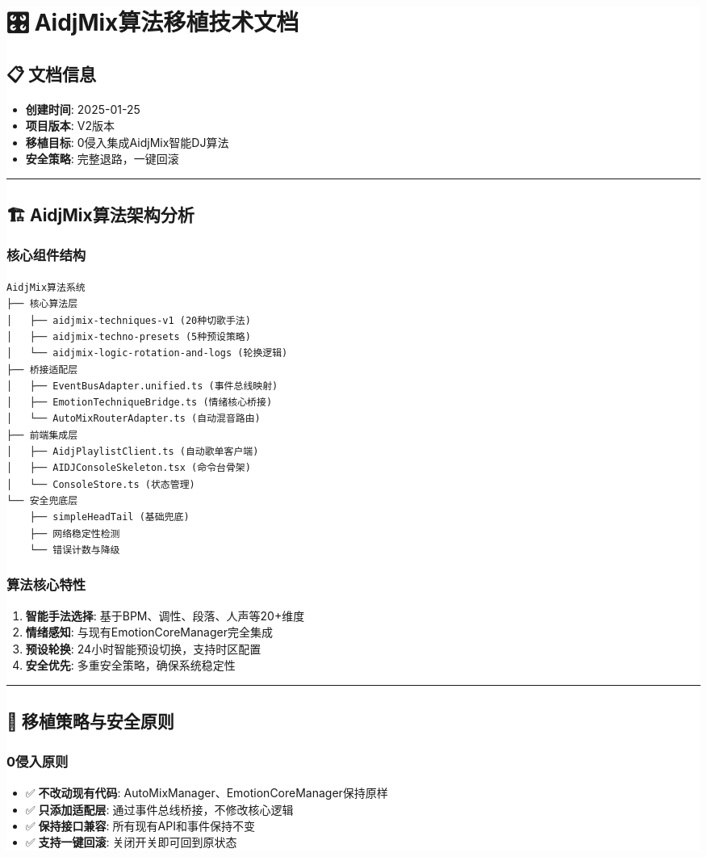 # 🎛️ AidjMix算法移植技术文档

## 📋 文档信息
- **创建时间**: 2025-01-25
- **项目版本**: V2版本
- **移植目标**: 0侵入集成AidjMix智能DJ算法
- **安全策略**: 完整退路，一键回滚

---

## 🏗️ AidjMix算法架构分析

### **核心组件结构**
```
AidjMix算法系统
├── 核心算法层
│   ├── aidjmix-techniques-v1 (20种切歌手法)
│   ├── aidjmix-techno-presets (5种预设策略)
│   └── aidjmix-logic-rotation-and-logs (轮换逻辑)
├── 桥接适配层
│   ├── EventBusAdapter.unified.ts (事件总线映射)
│   ├── EmotionTechniqueBridge.ts (情绪核心桥接)
│   └── AutoMixRouterAdapter.ts (自动混音路由)
├── 前端集成层
│   ├── AidjPlaylistClient.ts (自动歌单客户端)
│   ├── AIDJConsoleSkeleton.tsx (命令台骨架)
│   └── ConsoleStore.ts (状态管理)
└── 安全兜底层
    ├── simpleHeadTail (基础兜底)
    ├── 网络稳定性检测
    └── 错误计数与降级
```

### **算法核心特性**
1. **智能手法选择**: 基于BPM、调性、段落、人声等20+维度
2. **情绪感知**: 与现有EmotionCoreManager完全集成
3. **预设轮换**: 24小时智能预设切换，支持时区配置
4. **安全优先**: 多重安全策略，确保系统稳定性

---

## 🔄 移植策略与安全原则

### **0侵入原则**
- ✅ **不改动现有代码**: AutoMixManager、EmotionCoreManager保持原样
- ✅ **只添加适配层**: 通过事件总线桥接，不修改核心逻辑
- ✅ **保持接口兼容**: 所有现有API和事件保持不变
- ✅ **支持一键回滚**: 关闭开关即可回到原状态

